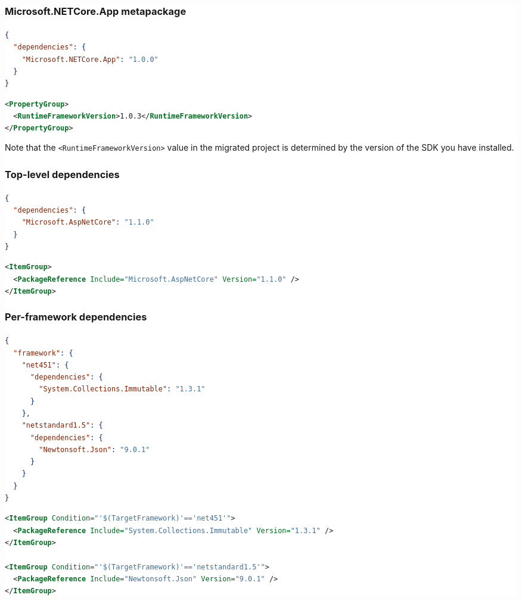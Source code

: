 ### Microsoft.NETCore.App metapackage

```json
{
  "dependencies": {
    "Microsoft.NETCore.App": "1.0.0"
  }
}
```

```xml
<PropertyGroup>
  <RuntimeFrameworkVersion>1.0.3</RuntimeFrameworkVersion>
</PropertyGroup>
```

Note that the `<RuntimeFrameworkVersion>` value in the migrated project is determined by the version of the SDK you have installed.

### Top-level dependencies
```json
{
  "dependencies": {
    "Microsoft.AspNetCore": "1.1.0"
  }
}
```

```xml
<ItemGroup>
  <PackageReference Include="Microsoft.AspNetCore" Version="1.1.0" />
</ItemGroup>
```

### Per-framework dependencies
```json
{
  "framework": {
    "net451": {
      "dependencies": {
        "System.Collections.Immutable": "1.3.1"
      }
    },
    "netstandard1.5": {
      "dependencies": {
        "Newtonsoft.Json": "9.0.1"
      }
    }
  }
}
```

```xml
<ItemGroup Condition="'$(TargetFramework)'=='net451'">
  <PackageReference Include="System.Collections.Immutable" Version="1.3.1" />
</ItemGroup>

<ItemGroup Condition="'$(TargetFramework)'=='netstandard1.5'">
  <PackageReference Include="Newtonsoft.Json" Version="9.0.1" />
</ItemGroup>
```

